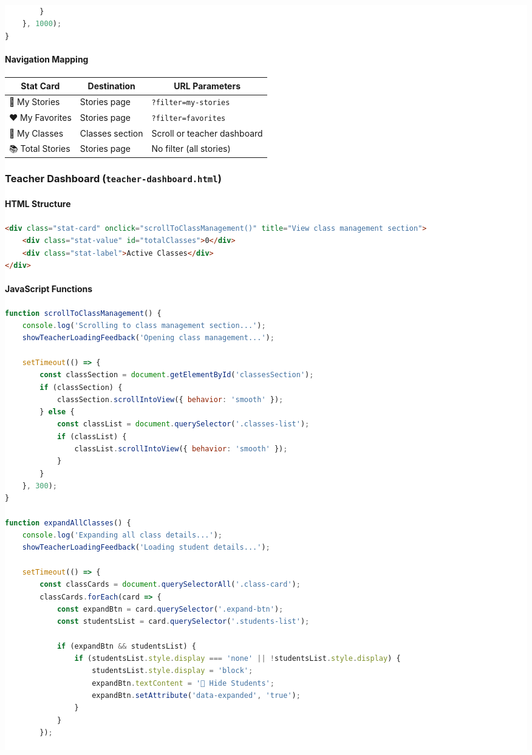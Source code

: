 ```javascript
        }
    }, 1000);
}
```

#### Navigation Mapping
| Stat Card | Destination | URL Parameters |
|-----------|-------------|----------------|
| 📝 My Stories | Stories page | `?filter=my-stories` |
| ❤️ My Favorites | Stories page | `?filter=favorites` |
| 👥 My Classes | Classes section | Scroll or teacher dashboard |
| 📚 Total Stories | Stories page | No filter (all stories) |

### Teacher Dashboard (`teacher-dashboard.html`)

#### HTML Structure
```html
<div class="stat-card" onclick="scrollToClassManagement()" title="View class management section">
    <div class="stat-value" id="totalClasses">0</div>
    <div class="stat-label">Active Classes</div>
</div>
```

#### JavaScript Functions
```javascript
function scrollToClassManagement() {
    console.log('Scrolling to class management section...');
    showTeacherLoadingFeedback('Opening class management...');
    
    setTimeout(() => {
        const classSection = document.getElementById('classesSection');
        if (classSection) {
            classSection.scrollIntoView({ behavior: 'smooth' });
        } else {
            const classList = document.querySelector('.classes-list');
            if (classList) {
                classList.scrollIntoView({ behavior: 'smooth' });
            }
        }
    }, 300);
}

function expandAllClasses() {
    console.log('Expanding all class details...');
    showTeacherLoadingFeedback('Loading student details...');
    
    setTimeout(() => {
        const classCards = document.querySelectorAll('.class-card');
        classCards.forEach(card => {
            const expandBtn = card.querySelector('.expand-btn');
            const studentsList = card.querySelector('.students-list');
            
            if (expandBtn && studentsList) {
                if (studentsList.style.display === 'none' || !studentsList.style.display) {
                    studentsList.style.display = 'block';
                    expandBtn.textContent = '📂 Hide Students';
                    expandBtn.setAttribute('data-expanded', 'true');
                }
            }
        });
        
```